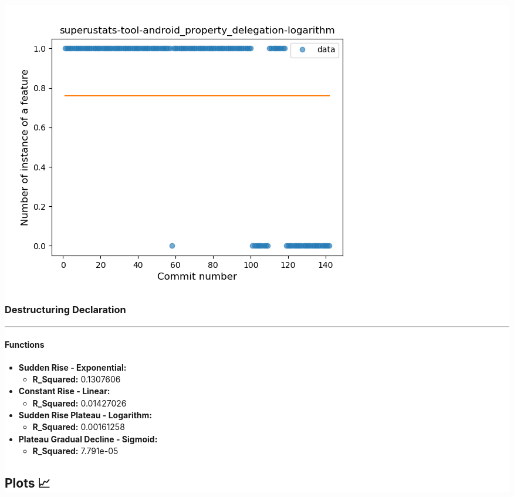 ![superustats-tool-android T6](../plots/superustats-tool-android_property_delegation_T6.png)
### <a name="destructuring_declaration">Destructuring Declaration</a>
----
#### Functions
* **Sudden Rise - Exponential:** ![equation](http://latex.codecogs.com/svg.latex?148.126499x%5E%7B1.073074%7D%20&plus;%200.929908)
    * **R_Squared:** 0.1307606
* **Constant Rise - Linear:** ![equation](http://latex.codecogs.com/svg.latex?0.001019x%20&plus;%200.920567)
    * **R_Squared:** 0.01427026
* **Sudden Rise Plateau - Logarithm:** ![equation](http://latex.codecogs.com/svg.latex?0.118271%5Clog_%7B2885.811664%7D%28x%29%20&plus;%200.933935)
    * **R_Squared:** 0.00161258
* **Plateau Gradual Decline - Sigmoid:** ![equation](http://latex.codecogs.com/svg.latex?%5Cfrac%7B-0.027507%7D%7B1%20&plus;%20%5Cepsilon%5E%28-0.090814%28x%20-0.595616%29%29%7D%20&plus;%201.018917)
    * **R_Squared:** 7.791e-05

**Plots** :chart_with_upwards_trend:
-----
